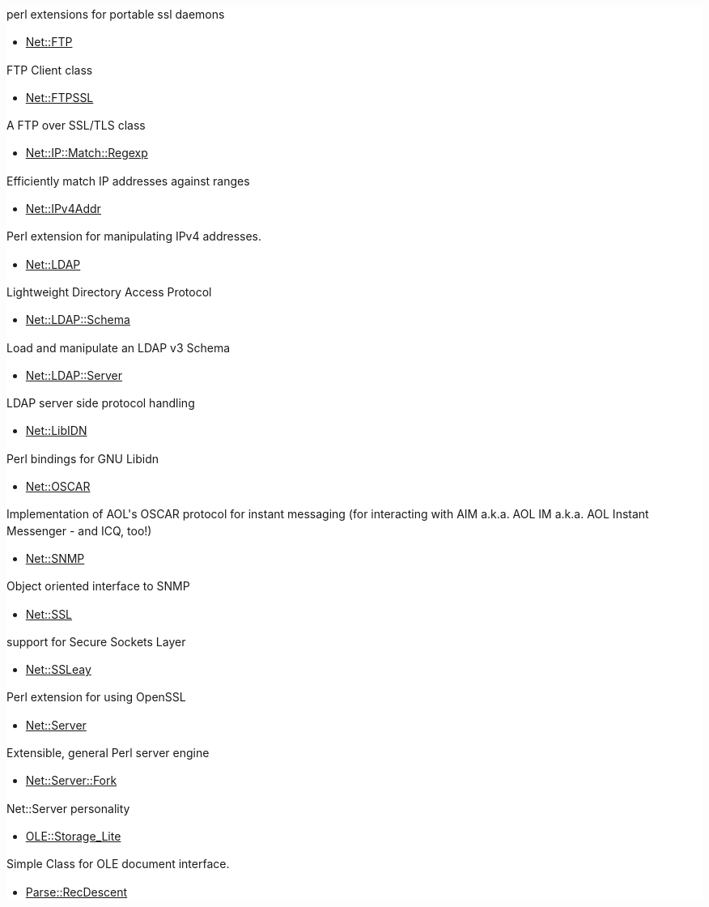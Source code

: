 perl extensions for portable ssl daemons

- [Net::FTP](http://search.cpan.org/perldoc?Net::FTP)

FTP Client class

- [Net::FTPSSL](http://search.cpan.org/perldoc?Net::FTPSSL)

A FTP over SSL/TLS class

- [Net::IP::Match::Regexp](http://search.cpan.org/perldoc?Net::IP::Match::Regexp)

Efficiently match IP addresses against ranges

- [Net::IPv4Addr](http://search.cpan.org/perldoc?Net::IPv4Addr)

Perl extension for manipulating IPv4 addresses.

- [Net::LDAP](http://search.cpan.org/perldoc?Net::LDAP)

Lightweight Directory Access Protocol

- [Net::LDAP::Schema](http://search.cpan.org/perldoc?Net::LDAP::Schema)

Load and manipulate an LDAP v3 Schema

- [Net::LDAP::Server](http://search.cpan.org/perldoc?Net::LDAP::Server)

LDAP server side protocol handling

- [Net::LibIDN](http://search.cpan.org/perldoc?Net::LibIDN)

Perl bindings for GNU Libidn

- [Net::OSCAR](http://search.cpan.org/perldoc?Net::OSCAR)

Implementation of AOL's OSCAR protocol for instant messaging (for interacting with AIM a.k.a. AOL IM a.k.a. AOL Instant Messenger - and ICQ, too!)

- [Net::SNMP](http://search.cpan.org/perldoc?Net::SNMP)

Object oriented interface to SNMP

- [Net::SSL](http://search.cpan.org/perldoc?Net::SSL)

support for Secure Sockets Layer

- [Net::SSLeay](http://search.cpan.org/perldoc?Net::SSLeay)

Perl extension for using OpenSSL

- [Net::Server](http://search.cpan.org/perldoc?Net::Server)

Extensible, general Perl server engine

- [Net::Server::Fork](http://search.cpan.org/perldoc?Net::Server::Fork)

Net::Server personality

- [OLE::Storage\_Lite](http://search.cpan.org/perldoc?OLE::Storage\_Lite)

Simple Class for OLE document interface.

- [Parse::RecDescent](http://search.cpan.org/perldoc?Parse::RecDescent)
